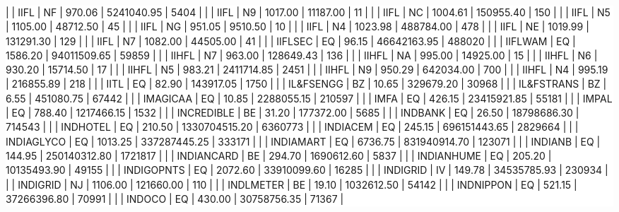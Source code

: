 |  | IIFL | NF | 970.06 | 5241040.95 | 5404 |
|  | IIFL | N9 | 1017.00 | 11187.00 | 11 |
|  | IIFL | NC | 1004.61 | 150955.40 | 150 |
|  | IIFL | N5 | 1105.00 | 48712.50 | 45 |
|  | IIFL | NG | 951.05 | 9510.50 | 10 |
|  | IIFL | N4 | 1023.98 | 488784.00 | 478 |
|  | IIFL | NE | 1019.99 | 131291.30 | 129 |
|  | IIFL | N7 | 1082.00 | 44505.00 | 41 |
|  | IIFLSEC | EQ | 96.15 | 46642163.95 | 488020 |
|  | IIFLWAM | EQ | 1586.20 | 94011509.65 | 59859 |
|  | IIHFL | N7 | 963.00 | 128649.43 | 136 |
|  | IIHFL | NA | 995.00 | 14925.00 | 15 |
|  | IIHFL | N6 | 930.20 | 15714.50 | 17 |
|  | IIHFL | N5 | 983.21 | 2411714.85 | 2451 |
|  | IIHFL | N9 | 950.29 | 642034.00 | 700 |
|  | IIHFL | N4 | 995.19 | 216855.89 | 218 |
|  | IITL | EQ | 82.90 | 143917.05 | 1750 |
|  | IL&FSENGG | BZ | 10.65 | 329679.20 | 30968 |
|  | IL&FSTRANS | BZ | 6.55 | 451080.75 | 67442 |
|  | IMAGICAA | EQ | 10.85 | 2288055.15 | 210597 |
|  | IMFA | EQ | 426.15 | 23415921.85 | 55181 |
|  | IMPAL | EQ | 788.40 | 1217466.15 | 1532 |
|  | INCREDIBLE | BE | 31.20 | 177372.00 | 5685 |
|  | INDBANK | EQ | 26.50 | 18798686.30 | 714543 |
|  | INDHOTEL | EQ | 210.50 | 1330704515.20 | 6360773 |
|  | INDIACEM | EQ | 245.15 | 696151443.65 | 2829664 |
|  | INDIAGLYCO | EQ | 1013.25 | 337287445.25 | 333171 |
|  | INDIAMART | EQ | 6736.75 | 831940914.70 | 123071 |
|  | INDIANB | EQ | 144.95 | 250140312.80 | 1721817 |
|  | INDIANCARD | BE | 294.70 | 1690612.60 | 5837 |
|  | INDIANHUME | EQ | 205.20 | 10135493.90 | 49155 |
|  | INDIGOPNTS | EQ | 2072.60 | 33910099.60 | 16285 |
|  | INDIGRID | IV | 149.78 | 34535785.93 | 230934 |
|  | INDIGRID | NJ | 1106.00 | 121660.00 | 110 |
|  | INDLMETER | BE | 19.10 | 1032612.50 | 54142 |
|  | INDNIPPON | EQ | 521.15 | 37266396.80 | 70991 |
|  | INDOCO | EQ | 430.00 | 30758756.35 | 71367 |